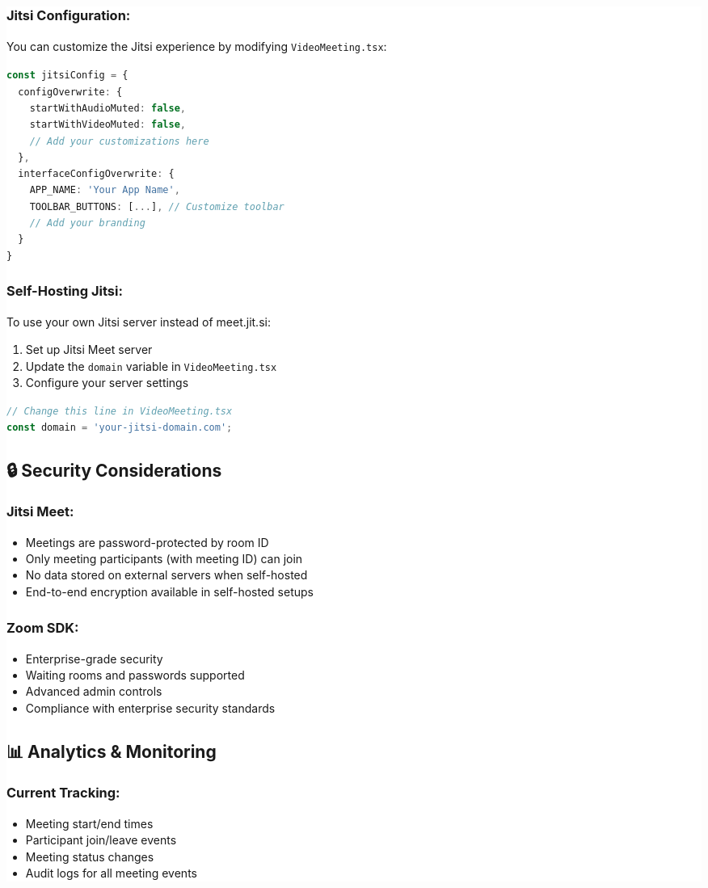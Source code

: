 ### Jitsi Configuration:
You can customize the Jitsi experience by modifying `VideoMeeting.tsx`:

```typescript
const jitsiConfig = {
  configOverwrite: {
    startWithAudioMuted: false,
    startWithVideoMuted: false,
    // Add your customizations here
  },
  interfaceConfigOverwrite: {
    APP_NAME: 'Your App Name',
    TOOLBAR_BUTTONS: [...], // Customize toolbar
    // Add your branding
  }
}
```

### Self-Hosting Jitsi:
To use your own Jitsi server instead of meet.jit.si:

1. Set up Jitsi Meet server
2. Update the `domain` variable in `VideoMeeting.tsx`
3. Configure your server settings

```typescript
// Change this line in VideoMeeting.tsx
const domain = 'your-jitsi-domain.com';
```

## 🔒 Security Considerations

### Jitsi Meet:
- Meetings are password-protected by room ID
- Only meeting participants (with meeting ID) can join
- No data stored on external servers when self-hosted
- End-to-end encryption available in self-hosted setups

### Zoom SDK:
- Enterprise-grade security
- Waiting rooms and passwords supported  
- Advanced admin controls
- Compliance with enterprise security standards

## 📊 Analytics & Monitoring

### Current Tracking:
- Meeting start/end times
- Participant join/leave events
- Meeting status changes
- Audit logs for all meeting events
